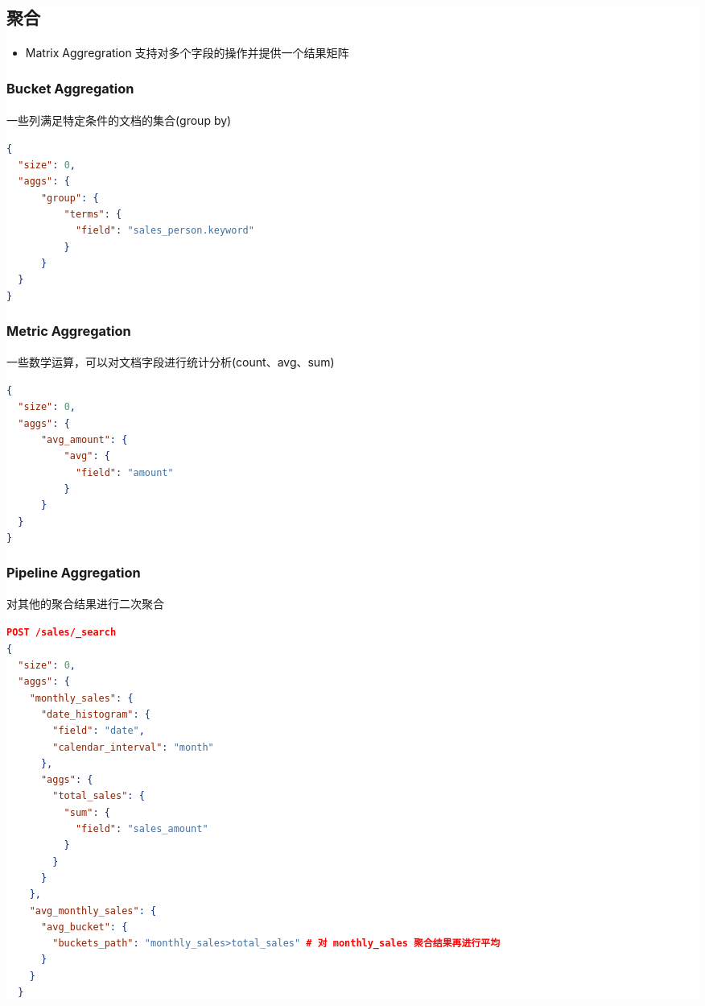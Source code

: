 ## 聚合

- Matrix Aggregration 支持对多个字段的操作并提供一个结果矩阵

### Bucket Aggregation

一些列满足特定条件的文档的集合(group by)

```json
{
  "size": 0, 
  "aggs": {
      "group": {
          "terms": {
            "field": "sales_person.keyword"
          }
      }
  }
}
```

### Metric Aggregation

一些数学运算，可以对文档字段进行统计分析(count、avg、sum)

```json
{
  "size": 0, 
  "aggs": {
      "avg_amount": {
          "avg": {
            "field": "amount"
          }
      }
  }
}
```

### Pipeline Aggregation

对其他的聚合结果进行二次聚合

```json
POST /sales/_search
{
  "size": 0,
  "aggs": {
    "monthly_sales": {
      "date_histogram": {
        "field": "date",
        "calendar_interval": "month"
      },
      "aggs": {
        "total_sales": {
          "sum": {
            "field": "sales_amount"
          }
        }
      }
    },
    "avg_monthly_sales": {
      "avg_bucket": {
        "buckets_path": "monthly_sales>total_sales" # 对 monthly_sales 聚合结果再进行平均
      }
    }
  }
```